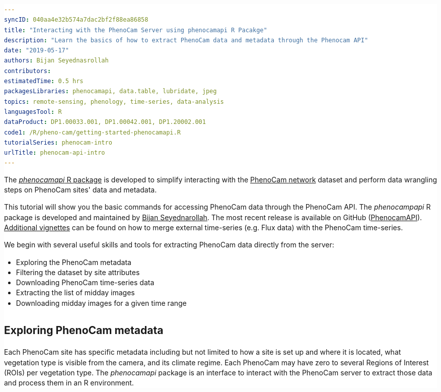 ```yaml
---
syncID: 040aa4e32b574a7dac2bf2f88ea86858
title: "Interacting with the PhenoCam Server using phenocamapi R Pacakge"
description: "Learn the basics of how to extract PhenoCam data and metadata through the Phenocam API"
date: "2019-05-17"
authors: Bijan Seyednasrollah
contributors:
estimatedTime: 0.5 hrs
packagesLibraries: phenocamapi, data.table, lubridate, jpeg
topics: remote-sensing, phenology, time-series, data-analysis
languagesTool: R
dataProduct: DP1.00033.001, DP1.00042.001, DP1.20002.001
code1: /R/pheno-cam/getting-started-phenocamapi.R
tutorialSeries: phenocam-intro
urlTitle: phenocam-api-intro
---
```




The <a href="https://cran.r-project.org/web/packages/phenocamapi/index.html" target="_blank"> *phenocamapi* R package</a> 
is developed to simplify interacting with the 
<a href="https://phenocam.sr.unh.edu" target="_blank">PhenoCam network</a> 
dataset and perform data wrangling steps on PhenoCam sites' data and metadata.

This tutorial will show you the basic commands for accessing PhenoCam data
through the PhenoCam API. The *phenocampapi* R package is developed and maintained by 
<a href="https://bnasr.github.io/" target="_blank">Bijan Seyednarollah</a>. 
The most recent release is available on GitHub (<a href="https://github.com/bnasr/phenocamapi" target="_blank">PhenocamAPI</a>). 
<a href="https://github.com/bnasr/phenocamapi/tree/master/vignettes" target ="_blank">Additional vignettes</a> 
can be found on how to merge external time-series (e.g. Flux data) with the 
PhenoCam time-series. 

We begin with several useful skills and tools for extracting PhenoCam data 
directly from the server:

- Exploring the PhenoCam metadata
- Filtering the dataset by site attributes
- Downloading PhenoCam time-series data
- Extracting the list of midday images
- Downloading midday images for a given time range

## Exploring PhenoCam metadata

Each PhenoCam site has specific metadata including but not limited to how a site 
is set up and where it is located, what vegetation type is visible from the 
camera, and its climate regime. Each PhenoCam may have zero to several Regions 
of Interest (ROIs) per vegetation type. The *phenocamapi* package is an 
interface to interact with the PhenoCam server to extract those data and 
process them in an R environment.

